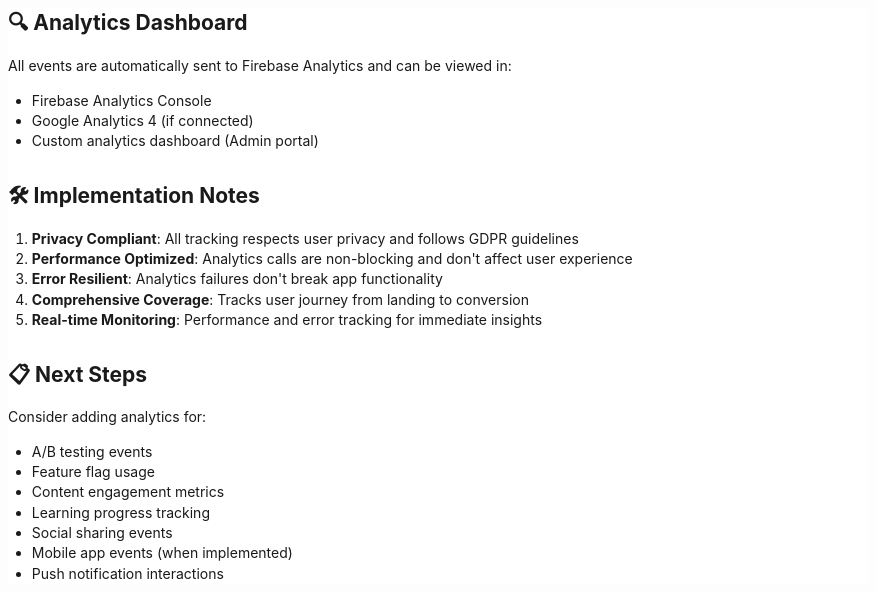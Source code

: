 ## 🔍 Analytics Dashboard

All events are automatically sent to Firebase Analytics and can be viewed in:
- Firebase Analytics Console
- Google Analytics 4 (if connected)
- Custom analytics dashboard (Admin portal)

## 🛠️ Implementation Notes

1. **Privacy Compliant**: All tracking respects user privacy and follows GDPR guidelines
2. **Performance Optimized**: Analytics calls are non-blocking and don't affect user experience
3. **Error Resilient**: Analytics failures don't break app functionality
4. **Comprehensive Coverage**: Tracks user journey from landing to conversion
5. **Real-time Monitoring**: Performance and error tracking for immediate insights

## 📋 Next Steps

Consider adding analytics for:
- A/B testing events
- Feature flag usage
- Content engagement metrics
- Learning progress tracking
- Social sharing events
- Mobile app events (when implemented)
- Push notification interactions 